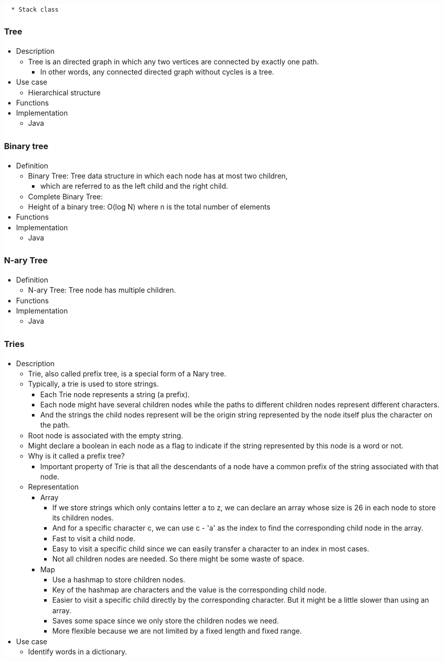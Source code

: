       * Stack class

### Tree
* Description
  * Tree is an directed graph in which any two vertices are connected by exactly one path. 
    * In other words, any connected directed graph without cycles is a tree.
* Use case  
  * Hierarchical structure
* Functions
* Implementation
    * Java

### Binary tree
* Definition
  * Binary Tree: Tree data structure in which each node has at most two children, 
    * which are referred to as the left child and the right child.
  * Complete Binary Tree: 
  * Height of a binary tree: O(log N) where n is the total number of elements
* Functions
* Implementation
  * Java

### N-ary Tree
* Definition
  * N-ary Tree: Tree node has multiple children.
* Functions
* Implementation
  * Java

### Tries
* Description
  * Trie, also called prefix tree, is a special form of a Nary tree.
  * Typically, a trie is used to store strings. 
    * Each Trie node represents a string (a prefix). 
    * Each node might have several children nodes while the paths to different children nodes represent different characters. 
    * And the strings the child nodes represent will be the origin string represented by the node itself plus the character on the path.
  * Root node is associated with the empty string.
  * Might declare a boolean in each node as a flag to indicate if the string represented by this node is a word or not.
  * Why is it called a prefix tree?
    * Important property of Trie is that all the descendants of a node have a common prefix of the string associated with that node. 
  * Representation
    * Array
      * If we store strings which only contains letter a to z, we can declare an array whose size is 26 in each node to store its children nodes. 
      * And for a specific character c, we can use c - 'a' as the index to find the corresponding child node in the array.
      * Fast to visit a child node.
      * Easy to visit a specific child since we can easily transfer a character to an index in most cases.
      * Not all children nodes are needed. So there might be some waste of space.
    * Map
      * Use a hashmap to store children nodes.
      * Key of the hashmap are characters and the value is the corresponding child node.
      * Easier to visit a specific child directly by the corresponding character. But it might be a little slower than using an array.
      * Saves some space since we only store the children nodes we need. 
      * More flexible because we are not limited by a fixed length and fixed range.
* Use case
  * Identify words in a dictionary.